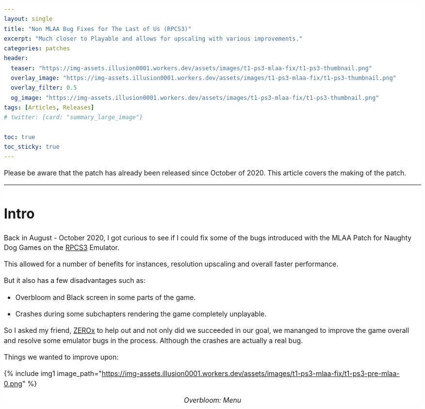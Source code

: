```yaml
---
layout: single
title: "Non MLAA Bug Fixes for The Last of Us (RPCS3)"
excerpt: "Much closer to Playable and allows for upscaling with various improvements."
categories: patches
header:
  teaser: "https://img-assets.illusion0001.workers.dev/assets/images/t1-ps3-mlaa-fix/t1-ps3-thumbnail.png"
  overlay_image: "https://img-assets.illusion0001.workers.dev/assets/images/t1-ps3-mlaa-fix/t1-ps3-thumbnail.png"
  overlay_filter: 0.5
  og_image: "https://img-assets.illusion0001.workers.dev/assets/images/t1-ps3-mlaa-fix/t1-ps3-thumbnail.png"
tags: [Articles, Releases]
# twitter: {card: "summary_large_image"}

toc: true
toc_sticky: true
---
```



Please be aware that the patch has already been released since October of 2020. This article covers the making of the patch.

***

# Intro

Back in August - October 2020, I got curious to see if I could fix some of the bugs introduced with the MLAA Patch for Naughty Dog Games on the [RPCS3](https://rpcs3.net/) Emulator.

This allowed for a number of benefits for instances, resolution upscaling and overall faster performance.

But it also has a few disadvantages such as:

- Overbloom and Black screen in some parts of the game.

- Crashes during some subchapters rendering the game completely unplayable.

So I asked my friend, [ZEROx](https://www.youtube.com/user/ZEROx2085/) to help out and not only did we succeeded in our goal, we mananged to improve the game overall and resolve some emulator bugs in the process. Although the crashes are actually a real bug.

Things we wanted to improve upon:

{% include img1 image_path="https://img-assets.illusion0001.workers.dev/assets/images/t1-ps3-mlaa-fix/t1-ps3-pre-mlaa-0.png" %}

<div align=center>
<em>Overbloom: Menu</em>
</div>
